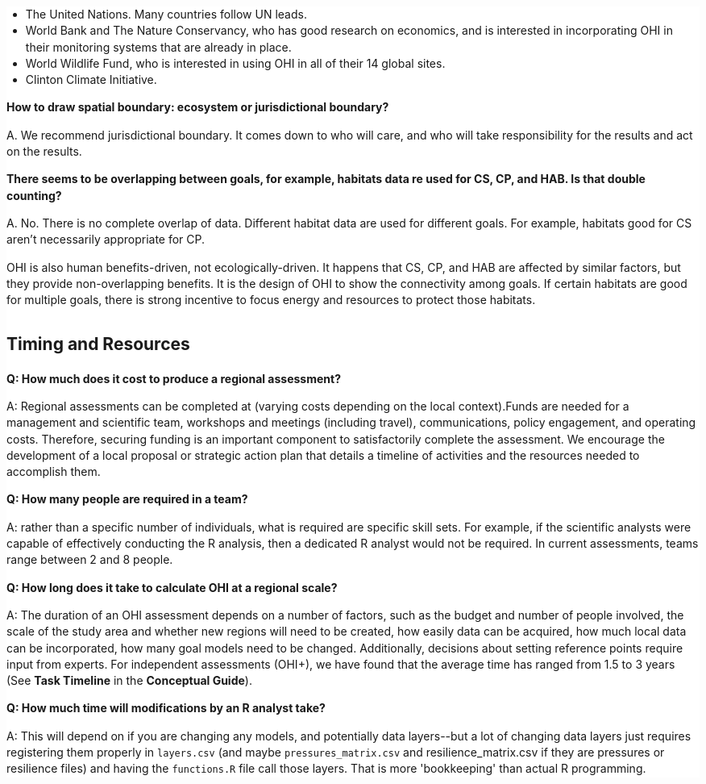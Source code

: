 - The United Nations. Many countries follow UN leads.
- World Bank and The Nature Conservancy, who has good research on economics, and is interested in incorporating OHI in their monitoring systems that are already in place.
- World Wildlife Fund, who is interested in using OHI in all of their 14 global sites.
- Clinton Climate Initiative.

**How to draw spatial boundary: ecosystem or jurisdictional boundary?**

A. We recommend jurisdictional boundary. It comes down to who will care, and who will take responsibility for the results and act on the results.

**There seems to be overlapping between goals, for example, habitats data re used for CS, CP, and HAB. Is that double counting?**

A. No. There is no complete overlap of data. Different habitat data are used for different goals. For example, habitats good for CS aren’t necessarily appropriate for CP.

OHI is also human benefits-driven, not ecologically-driven. It happens that CS, CP, and HAB are affected by similar factors, but they provide non-overlapping benefits. It is the design of OHI to show the connectivity among goals. If certain habitats are good for multiple goals, there is strong incentive to focus energy and resources to protect those habitats.


## Timing and Resources

**Q: How much does it cost to produce a regional assessment?**

A: Regional assessments can be completed at (varying costs depending on the local context).Funds are needed for a management and scientific team, workshops and meetings (including travel), communications, policy engagement, and operating costs. Therefore, securing funding is an important component to satisfactorily complete the assessment. We encourage the development of a local proposal or strategic action plan that details a timeline of activities and the resources needed to accomplish them.


**Q: How many people are required in a team?**

A: rather than a specific number of individuals, what is required are specific skill sets. For example, if the scientific analysts were capable of effectively conducting the R analysis, then a dedicated R analyst would not be required. In current assessments, teams range between 2 and 8 people.


**Q: How long does it take to calculate OHI at a regional scale?**

A: The duration of an OHI assessment depends on a number of factors, such as the budget and number of people involved, the scale of the study area and whether new regions will need to be created, how easily data can be acquired, how much local data can be incorporated, how many goal models need to be changed. Additionally, decisions about setting reference points require input from experts. For independent assessments (OHI+), we have found that the average time has ranged from 1.5 to 3 years (See **Task Timeline** in the **Conceptual Guide**).


**Q: How much time will modifications by an R analyst take?**

A: This will depend on if you are changing any models, and potentially data layers--but a lot of changing data layers just requires registering them properly in `layers.csv` (and maybe `pressures_matrix.csv` and resilience_matrix.csv if they are pressures or resilience files) and having the `functions.R` file call those layers. That is more 'bookkeeping' than actual R programming.

